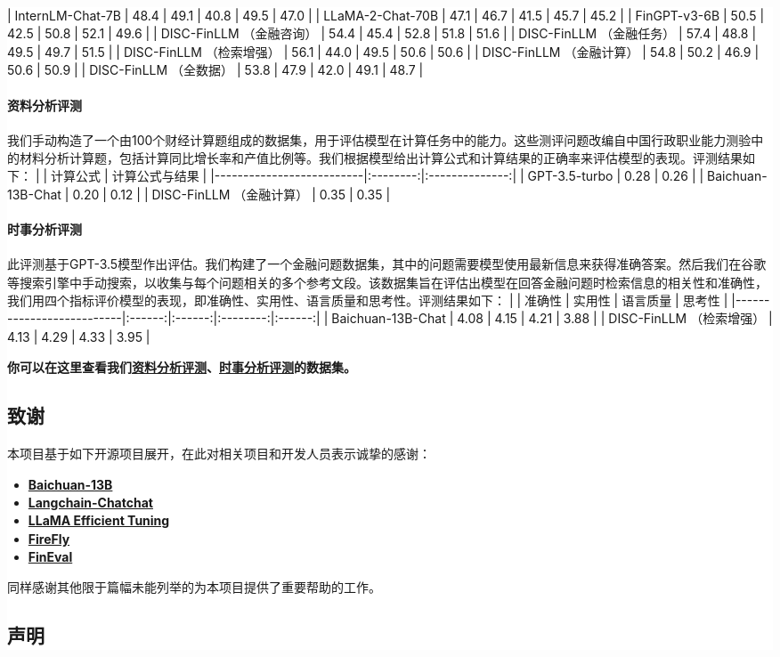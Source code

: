 | InternLM-Chat-7B         | 48.4 | 49.1 | 40.8 | 49.5 |   47.0 |
| LLaMA-2-Chat-70B         | 47.1 | 46.7 | 41.5 | 45.7 |   45.2 |
| FinGPT-v3-6B             | 50.5 | 42.5 | 50.8 | 52.1 |   49.6 |
| DISC-FinLLM （金融咨询） | 54.4 | 45.4 | 52.8 | 51.8 |   51.6 |
| DISC-FinLLM （金融任务） | 57.4 | 48.8 | 49.5 | 49.7 |   51.5 |
| DISC-FinLLM （检索增强） | 56.1 | 44.0 | 49.5 | 50.6 |   50.6 |
| DISC-FinLLM （金融计算） | 54.8 | 50.2 | 46.9 | 50.6 |   50.9 |
| DISC-FinLLM （全数据）   | 53.8 | 47.9 | 42.0 | 49.1 |   48.7 |


#### 资料分析评测
我们手动构造了一个由100个财经计算题组成的数据集，用于评估模型在计算任务中的能力。这些测评问题改编自中国行政职业能力测验中的材料分析计算题，包括计算同比增长率和产值比例等。我们根据模型给出计算公式和计算结果的正确率来评估模型的表现。评测结果如下：
|                          | 计算公式 | 计算公式与结果 |
|--------------------------|:--------:|:--------------:|
| GPT-3.5-turbo            |   0.28   |      0.26      |
| Baichuan-13B-Chat        |   0.20   |      0.12      |
| DISC-FinLLM （金融计算） |   0.35   |      0.35      |


#### 时事分析评测
此评测基于GPT-3.5模型作出评估。我们构建了一个金融问题数据集，其中的问题需要模型使用最新信息来获得准确答案。然后我们在谷歌等搜索引擎中手动搜索，以收集与每个问题相关的多个参考文段。该数据集旨在评估出模型在回答金融问题时检索信息的相关性和准确性，我们用四个指标评价模型的表现，即准确性、实用性、语言质量和思考性。评测结果如下：
|                          | 准确性 | 实用性 | 语言质量 | 思考性 |
|--------------------------|:------:|:------:|:--------:|:------:|
| Baichuan-13B-Chat         |  4.08  |  4.15  |   4.21   |  3.88  |
| DISC-FinLLM （检索增强） |  4.13  |  4.29  |   4.33   |  3.95  |


**你可以在这里查看我们[资料分析评测](https://github.com/FudanDISC/DISC-FinLLM/tree/main/eval/computing_eval.json)、[时事分析评测](https://github.com/FudanDISC/DISC-FinLLM/tree/main/eval/retriever_eval.json)的数据集。**


## 致谢

本项目基于如下开源项目展开，在此对相关项目和开发人员表示诚挚的感谢：

- [**Baichuan-13B**](https://github.com/baichuan-inc/Baichuan-13B)
- [**Langchain-Chatchat**](https://github.com/chatchat-space/Langchain-Chatchat)
- [**LLaMA Efficient Tuning**](https://github.com/hiyouga/LLaMA-Efficient-Tuning)
- [**FireFly**](https://github.com/yangjianxin1/Firefly)
- [**FinEval**](https://github.com/SUFE-AIFLM-Lab/FinEval)

同样感谢其他限于篇幅未能列举的为本项目提供了重要帮助的工作。

## 声明
